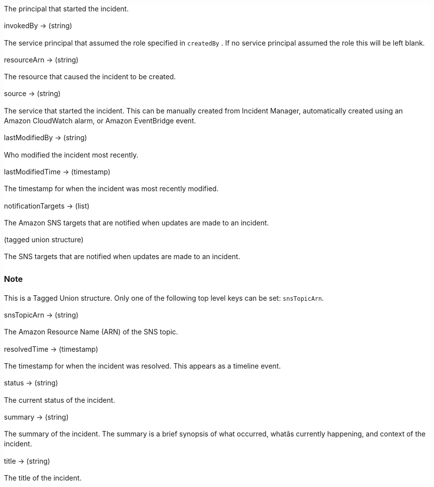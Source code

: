 The principal that started the incident.

invokedBy -> (string)

The service principal that assumed the role specified in `createdBy` . If no service principal assumed the role this will be left blank.

resourceArn -> (string)

The resource that caused the incident to be created.

source -> (string)

The service that started the incident. This can be manually created from Incident Manager, automatically created using an Amazon CloudWatch alarm, or Amazon EventBridge event.

lastModifiedBy -> (string)

Who modified the incident most recently.

lastModifiedTime -> (timestamp)

The timestamp for when the incident was most recently modified.

notificationTargets -> (list)

The Amazon SNS targets that are notified when updates are made to an incident.

(tagged union structure)

The SNS targets that are notified when updates are made to an incident.

### Note

This is a Tagged Union structure. Only one of the following top level keys can be set: `snsTopicArn`.

snsTopicArn -> (string)

The Amazon Resource Name (ARN) of the SNS topic.

resolvedTime -> (timestamp)

The timestamp for when the incident was resolved. This appears as a timeline event.

status -> (string)

The current status of the incident.

summary -> (string)

The summary of the incident. The summary is a brief synopsis of what occurred, whatâs currently happening, and context of the incident.

title -> (string)

The title of the incident.